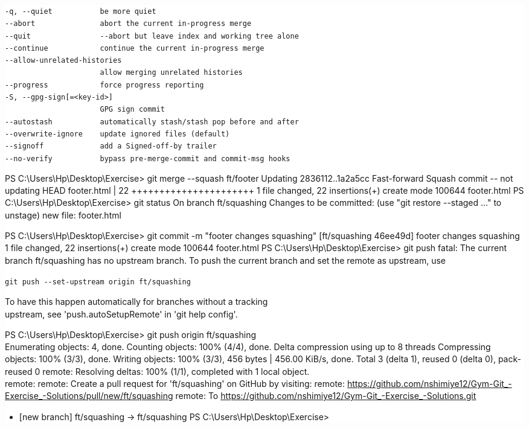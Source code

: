     -q, --quiet           be more quiet
    --abort               abort the current in-progress merge
    --quit                --abort but leave index and working tree alone
    --continue            continue the current in-progress merge      
    --allow-unrelated-histories
                          allow merging unrelated histories
    --progress            force progress reporting
    -S, --gpg-sign[=<key-id>]
                          GPG sign commit
    --autostash           automatically stash/stash pop before and after
    --overwrite-ignore    update ignored files (default)
    --signoff             add a Signed-off-by trailer
    --no-verify           bypass pre-merge-commit and commit-msg hooks

PS C:\Users\Hp\Desktop\Exercise> git merge --squash ft/footer
Updating 2836112..1a2a5cc
Fast-forward
Squash commit -- not updating HEAD
 footer.html | 22 ++++++++++++++++++++++
 1 file changed, 22 insertions(+)
 create mode 100644 footer.html
PS C:\Users\Hp\Desktop\Exercise> git status
On branch ft/squashing
Changes to be committed:
  (use "git restore --staged <file>..." to unstage)
        new file:   footer.html

PS C:\Users\Hp\Desktop\Exercise> git commit -m "footer changes squashing"
[ft/squashing 46ee49d] footer changes squashing
 1 file changed, 22 insertions(+)
 create mode 100644 footer.html
PS C:\Users\Hp\Desktop\Exercise> git push 
fatal: The current branch ft/squashing has no upstream branch.
To push the current branch and set the remote as upstream, use        

    git push --set-upstream origin ft/squashing

To have this happen automatically for branches without a tracking     
upstream, see 'push.autoSetupRemote' in 'git help config'.

PS C:\Users\Hp\Desktop\Exercise>  git push  origin ft/squashing       
Enumerating objects: 4, done.
Counting objects: 100% (4/4), done.
Delta compression using up to 8 threads
Compressing objects: 100% (3/3), done.
Writing objects: 100% (3/3), 456 bytes | 456.00 KiB/s, done.
Total 3 (delta 1), reused 0 (delta 0), pack-reused 0
remote: Resolving deltas: 100% (1/1), completed with 1 local object.  
remote: 
remote: Create a pull request for 'ft/squashing' on GitHub by visiting:
remote:      https://github.com/nshimiye12/Gym-Git_-Exercise_-Solutions/pull/new/ft/squashing
remote:
To https://github.com/nshimiye12/Gym-Git_-Exercise_-Solutions.git
 * [new branch]      ft/squashing -> ft/squashing
PS C:\Users\Hp\Desktop\Exercise> 
```